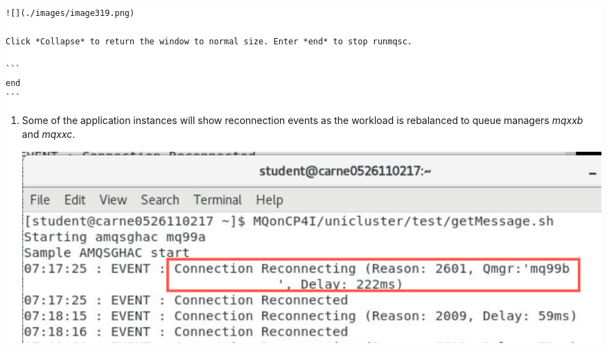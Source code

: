 	![](./images/image319.png) 
	
	Click *Collapse* to return the window to normal size. Enter *end* to stop runmqsc.
	
	```
	end
	```

1. Some of the application instances will show reconnection events as the workload is rebalanced to queue managers *mqxxb* and *mqxxc*.

	![](./images/image320.png)
	